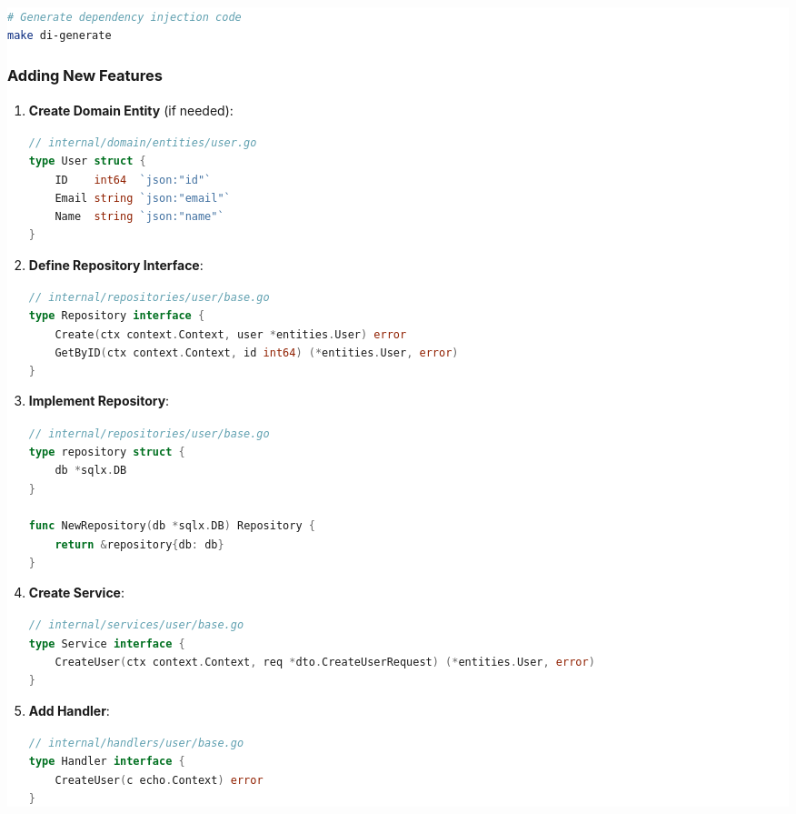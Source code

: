 ```bash
# Generate dependency injection code
make di-generate
```

### Adding New Features

1. **Create Domain Entity** (if needed):

   ```go
   // internal/domain/entities/user.go
   type User struct {
       ID    int64  `json:"id"`
       Email string `json:"email"`
       Name  string `json:"name"`
   }
   ```

2. **Define Repository Interface**:

   ```go
   // internal/repositories/user/base.go
   type Repository interface {
       Create(ctx context.Context, user *entities.User) error
       GetByID(ctx context.Context, id int64) (*entities.User, error)
   }
   ```

3. **Implement Repository**:

   ```go
   // internal/repositories/user/base.go
   type repository struct {
       db *sqlx.DB
   }

   func NewRepository(db *sqlx.DB) Repository {
       return &repository{db: db}
   }
   ```

4. **Create Service**:

   ```go
   // internal/services/user/base.go
   type Service interface {
       CreateUser(ctx context.Context, req *dto.CreateUserRequest) (*entities.User, error)
   }
   ```

5. **Add Handler**:

   ```go
   // internal/handlers/user/base.go
   type Handler interface {
       CreateUser(c echo.Context) error
   }
   ```
